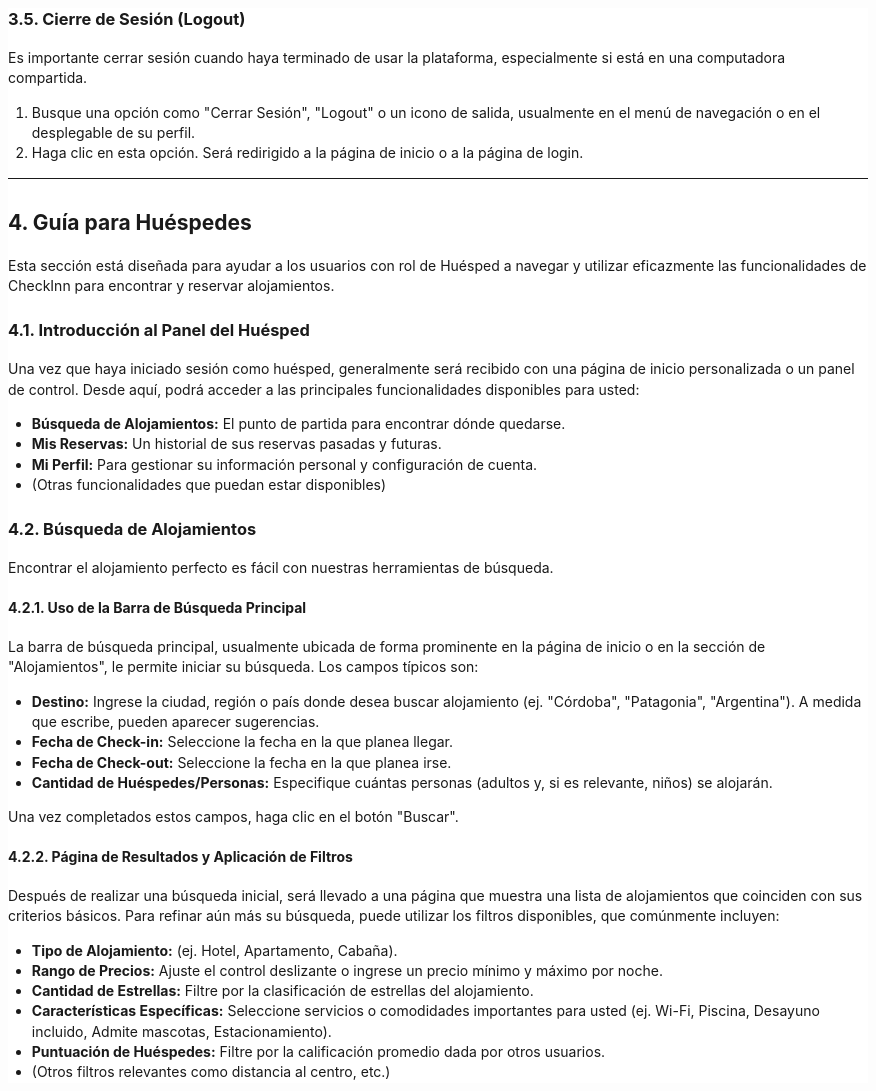 ### 3.5. Cierre de Sesión (Logout)
Es importante cerrar sesión cuando haya terminado de usar la plataforma, especialmente si está en una computadora compartida.
1.  Busque una opción como "Cerrar Sesión", "Logout" o un icono de salida, usualmente en el menú de navegación o en el desplegable de su perfil.
2.  Haga clic en esta opción. Será redirigido a la página de inicio o a la página de login.

---

## 4. Guía para Huéspedes

Esta sección está diseñada para ayudar a los usuarios con rol de Huésped a navegar y utilizar eficazmente las funcionalidades de CheckInn para encontrar y reservar alojamientos.

### 4.1. Introducción al Panel del Huésped
Una vez que haya iniciado sesión como huésped, generalmente será recibido con una página de inicio personalizada o un panel de control. Desde aquí, podrá acceder a las principales funcionalidades disponibles para usted:
*   **Búsqueda de Alojamientos:** El punto de partida para encontrar dónde quedarse.
*   **Mis Reservas:** Un historial de sus reservas pasadas y futuras.
*   **Mi Perfil:** Para gestionar su información personal y configuración de cuenta.
*   (Otras funcionalidades que puedan estar disponibles)

### 4.2. Búsqueda de Alojamientos
Encontrar el alojamiento perfecto es fácil con nuestras herramientas de búsqueda.

#### 4.2.1. Uso de la Barra de Búsqueda Principal
La barra de búsqueda principal, usualmente ubicada de forma prominente en la página de inicio o en la sección de "Alojamientos", le permite iniciar su búsqueda. Los campos típicos son:
*   **Destino:** Ingrese la ciudad, región o país donde desea buscar alojamiento (ej. "Córdoba", "Patagonia", "Argentina"). A medida que escribe, pueden aparecer sugerencias.
*   **Fecha de Check-in:** Seleccione la fecha en la que planea llegar.
*   **Fecha de Check-out:** Seleccione la fecha en la que planea irse.
*   **Cantidad de Huéspedes/Personas:** Especifique cuántas personas (adultos y, si es relevante, niños) se alojarán.

Una vez completados estos campos, haga clic en el botón "Buscar".

#### 4.2.2. Página de Resultados y Aplicación de Filtros
Después de realizar una búsqueda inicial, será llevado a una página que muestra una lista de alojamientos que coinciden con sus criterios básicos. Para refinar aún más su búsqueda, puede utilizar los filtros disponibles, que comúnmente incluyen:
*   **Tipo de Alojamiento:** (ej. Hotel, Apartamento, Cabaña).
*   **Rango de Precios:** Ajuste el control deslizante o ingrese un precio mínimo y máximo por noche.
*   **Cantidad de Estrellas:** Filtre por la clasificación de estrellas del alojamiento.
*   **Características Específicas:** Seleccione servicios o comodidades importantes para usted (ej. Wi-Fi, Piscina, Desayuno incluido, Admite mascotas, Estacionamiento).
*   **Puntuación de Huéspedes:** Filtre por la calificación promedio dada por otros usuarios.
*   (Otros filtros relevantes como distancia al centro, etc.)
